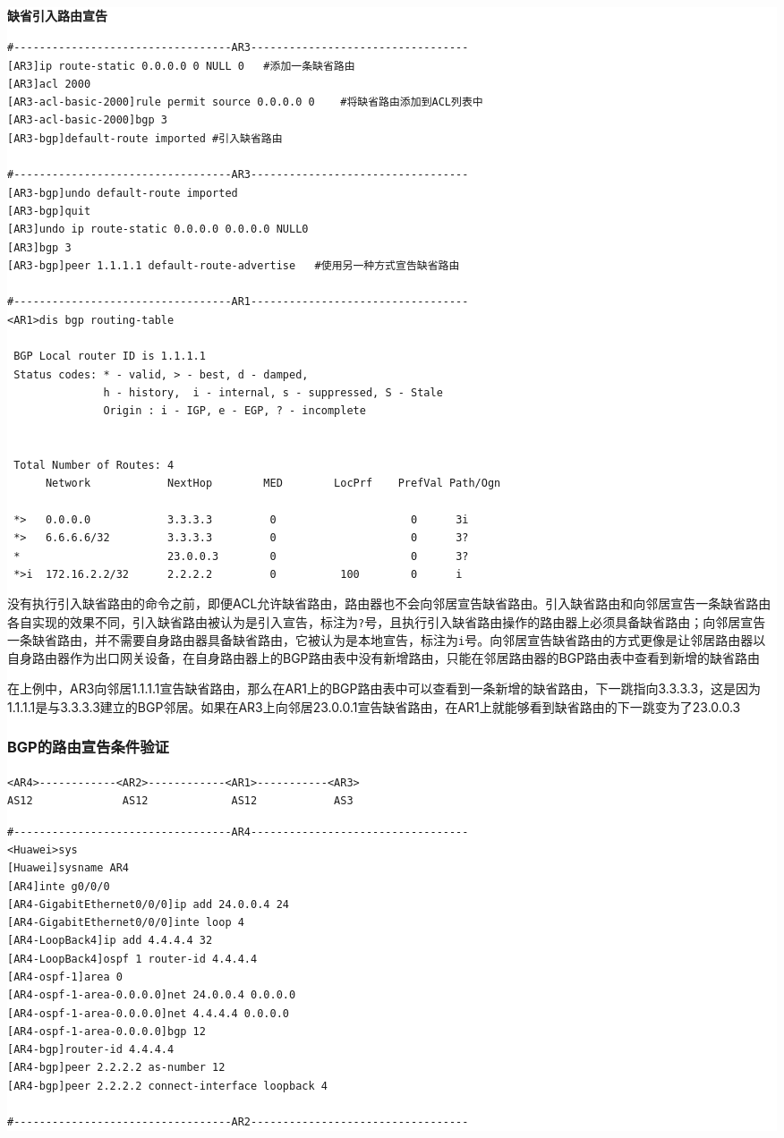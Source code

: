 **缺省引入路由宣告**

```VRP
#----------------------------------AR3----------------------------------
[AR3]ip route-static 0.0.0.0 0 NULL 0	#添加一条缺省路由
[AR3]acl 2000
[AR3-acl-basic-2000]rule permit source 0.0.0.0 0	#将缺省路由添加到ACL列表中
[AR3-acl-basic-2000]bgp 3
[AR3-bgp]default-route imported	#引入缺省路由

#----------------------------------AR3----------------------------------
[AR3-bgp]undo default-route imported
[AR3-bgp]quit
[AR3]undo ip route-static 0.0.0.0 0.0.0.0 NULL0
[AR3]bgp 3
[AR3-bgp]peer 1.1.1.1 default-route-advertise	#使用另一种方式宣告缺省路由

#----------------------------------AR1----------------------------------
<AR1>dis bgp routing-table

 BGP Local router ID is 1.1.1.1 
 Status codes: * - valid, > - best, d - damped,
               h - history,  i - internal, s - suppressed, S - Stale
               Origin : i - IGP, e - EGP, ? - incomplete


 Total Number of Routes: 4
      Network            NextHop        MED        LocPrf    PrefVal Path/Ogn

 *>   0.0.0.0            3.3.3.3         0                     0      3i
 *>   6.6.6.6/32         3.3.3.3         0                     0      3?
 *                       23.0.0.3        0                     0      3?
 *>i  172.16.2.2/32      2.2.2.2         0          100        0      i
```

没有执行引入缺省路由的命令之前，即便ACL允许缺省路由，路由器也不会向邻居宣告缺省路由。引入缺省路由和向邻居宣告一条缺省路由各自实现的效果不同，引入缺省路由被认为是引入宣告，标注为`?`号，且执行引入缺省路由操作的路由器上必须具备缺省路由；向邻居宣告一条缺省路由，并不需要自身路由器具备缺省路由，它被认为是本地宣告，标注为`i`号。向邻居宣告缺省路由的方式更像是让邻居路由器以自身路由器作为出口网关设备，在自身路由器上的BGP路由表中没有新增路由，只能在邻居路由器的BGP路由表中查看到新增的缺省路由

在上例中，AR3向邻居1.1.1.1宣告缺省路由，那么在AR1上的BGP路由表中可以查看到一条新增的缺省路由，下一跳指向3.3.3.3，这是因为1.1.1.1是与3.3.3.3建立的BGP邻居。如果在AR3上向邻居23.0.0.1宣告缺省路由，在AR1上就能够看到缺省路由的下一跳变为了23.0.0.3

### BGP的路由宣告条件验证

```Topology
<AR4>------------<AR2>------------<AR1>-----------<AR3>
AS12              AS12             AS12            AS3
```

```VRP
#----------------------------------AR4----------------------------------
<Huawei>sys
[Huawei]sysname AR4
[AR4]inte g0/0/0
[AR4-GigabitEthernet0/0/0]ip add 24.0.0.4 24
[AR4-GigabitEthernet0/0/0]inte loop 4
[AR4-LoopBack4]ip add 4.4.4.4 32
[AR4-LoopBack4]ospf 1 router-id 4.4.4.4
[AR4-ospf-1]area 0
[AR4-ospf-1-area-0.0.0.0]net 24.0.0.4 0.0.0.0
[AR4-ospf-1-area-0.0.0.0]net 4.4.4.4 0.0.0.0
[AR4-ospf-1-area-0.0.0.0]bgp 12
[AR4-bgp]router-id 4.4.4.4
[AR4-bgp]peer 2.2.2.2 as-number 12
[AR4-bgp]peer 2.2.2.2 connect-interface loopback 4

#----------------------------------AR2----------------------------------
```
